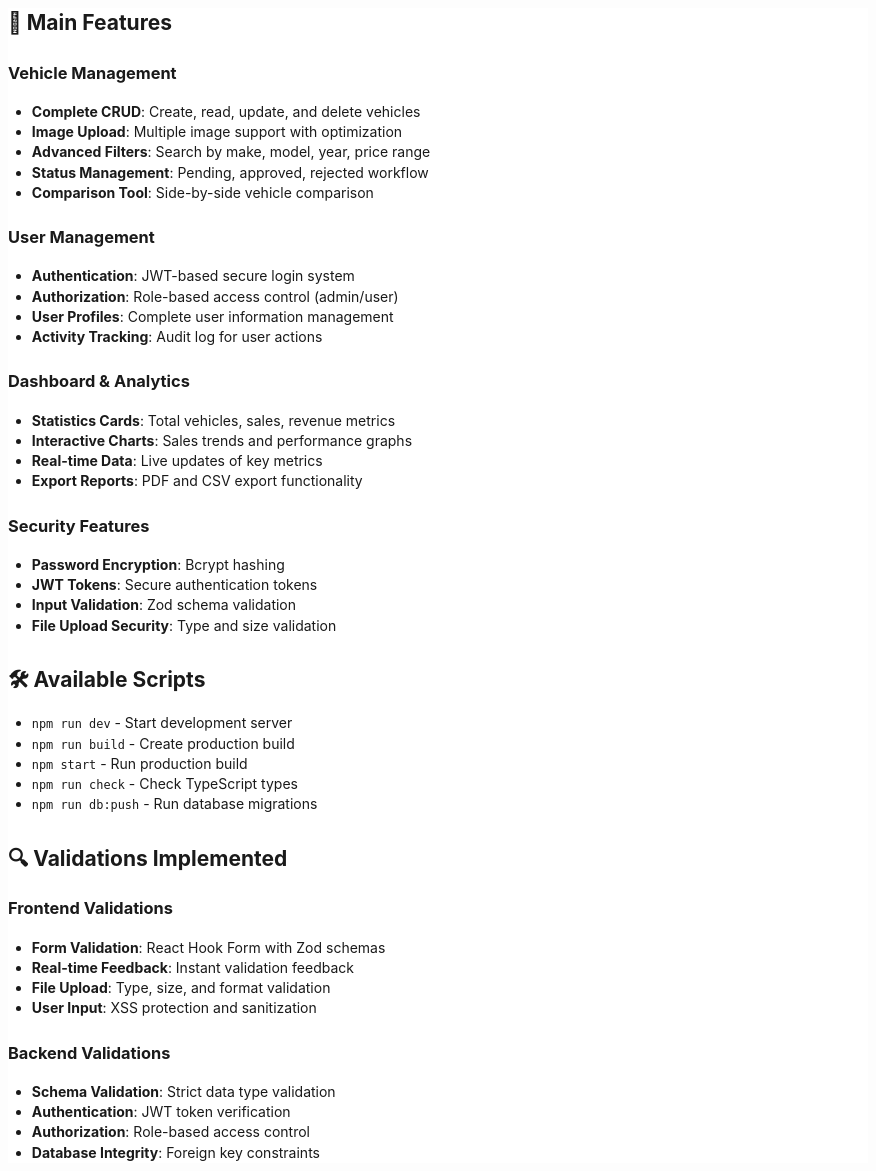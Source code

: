 ## 🧪 Main Features

### Vehicle Management
- **Complete CRUD**: Create, read, update, and delete vehicles
- **Image Upload**: Multiple image support with optimization
- **Advanced Filters**: Search by make, model, year, price range
- **Status Management**: Pending, approved, rejected workflow
- **Comparison Tool**: Side-by-side vehicle comparison

### User Management
- **Authentication**: JWT-based secure login system
- **Authorization**: Role-based access control (admin/user)
- **User Profiles**: Complete user information management
- **Activity Tracking**: Audit log for user actions

### Dashboard & Analytics
- **Statistics Cards**: Total vehicles, sales, revenue metrics
- **Interactive Charts**: Sales trends and performance graphs
- **Real-time Data**: Live updates of key metrics
- **Export Reports**: PDF and CSV export functionality

### Security Features
- **Password Encryption**: Bcrypt hashing
- **JWT Tokens**: Secure authentication tokens
- **Input Validation**: Zod schema validation
- **File Upload Security**: Type and size validation

## 🛠️ Available Scripts

- `npm run dev` - Start development server
- `npm run build` - Create production build
- `npm start` - Run production build
- `npm run check` - Check TypeScript types
- `npm run db:push` - Run database migrations

## 🔍 Validations Implemented

### Frontend Validations
- **Form Validation**: React Hook Form with Zod schemas
- **Real-time Feedback**: Instant validation feedback
- **File Upload**: Type, size, and format validation
- **User Input**: XSS protection and sanitization

### Backend Validations
- **Schema Validation**: Strict data type validation
- **Authentication**: JWT token verification
- **Authorization**: Role-based access control
- **Database Integrity**: Foreign key constraints
